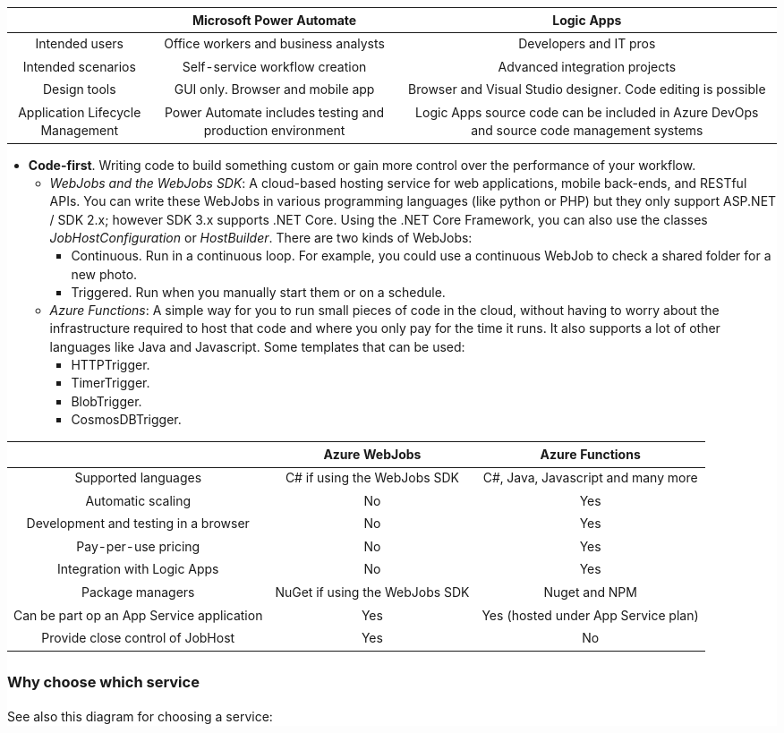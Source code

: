 |                                  |                  Microsoft Power Automate                  |                                         Logic Apps                                        |
|:--------------------------------:|:----------------------------------------------------------:|:-----------------------------------------------------------------------------------------:|
|          Intended users          |            Office workers and business analysts            |                                   Developers and IT pros                                  |
|        Intended scenarios        |               Self-service workflow creation               |                               Advanced integration projects                               |
|           Design tools           |              GUI only. Browser and mobile app              |                Browser and Visual Studio designer. Code editing is possible               |
| Application Lifecycle Management | Power Automate includes testing and production environment | Logic Apps source code can be included in Azure DevOps and source code management systems |

- **Code-first**. Writing code to build something custom or gain more control over the performance of your workflow.
  - *WebJobs and the WebJobs SDK*: A cloud-based hosting service for web applications, mobile back-ends, and RESTful APIs. You can write these WebJobs in various programming languages (like python or PHP) but they only support ASP.NET / SDK 2.x; however SDK 3.x supports .NET Core. Using the .NET Core Framework, you can also use the classes *JobHostConfiguration* or *HostBuilder*. There are two kinds of WebJobs:
    - Continuous. Run in a continuous loop. For example, you could use a continuous WebJob to check a shared folder for a new photo.
    - Triggered. Run when you manually start them or on a schedule.
  - *Azure Functions*: A simple way for you to run small pieces of code in the cloud, without having to worry about the infrastructure required to host that code and where you only pay for the time it runs. It also supports a lot of other languages like Java and Javascript. Some templates that can be used:
    - HTTPTrigger.
    - TimerTrigger.
    - BlobTrigger.
    - CosmosDBTrigger.

|                                           |          Azure WebJobs         |           Azure Functions           |
|:-----------------------------------------:|:------------------------------:|:-----------------------------------:|
|            Supported languages            |   C# if using the WebJobs SDK  |  C#, Java, Javascript and many more |
|             Automatic scaling             |               No               |                 Yes                 |
|    Development and testing in a browser   |               No               |                 Yes                 |
|            Pay-per-use pricing            |               No               |                 Yes                 |
|        Integration with Logic Apps        |               No               |                 Yes                 |
|              Package managers             | NuGet if using the WebJobs SDK |            Nuget and NPM            |
| Can be part op an App Service application |               Yes              | Yes (hosted under App Service plan) |
|      Provide close control of JobHost     |               Yes              |                  No                 |

### Why choose which service

See also this diagram for choosing a service: